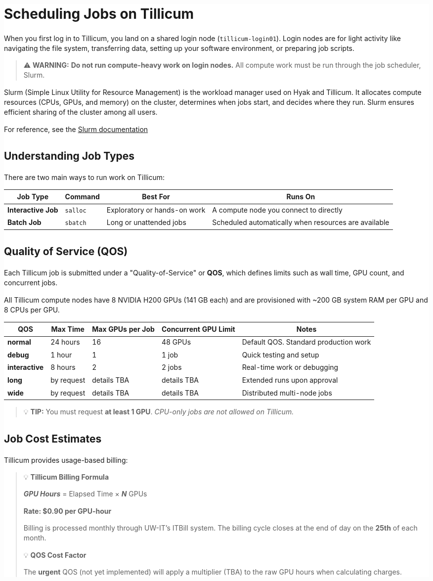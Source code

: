 # Scheduling Jobs on Tillicum

When you first log in to Tillicum, you land on a shared login node (`tillicum-login01`). Login nodes are for light activity like navigating the file system, transferring data, setting up your software environment, or preparing job scripts.

> ⚠️ **WARNING:** **Do not run compute-heavy work on login nodes.** All compute work must be run through the job scheduler, Slurm.

Slurm (Simple Linux Utility for Resource Management) is the workload manager used on Hyak and Tillicum. It allocates compute resources (CPUs, GPUs, and memory) on the cluster, determines when jobs start, and decides where they run. Slurm ensures efficient sharing of the cluster among all users.

For reference, see the [Slurm documentation](https://slurm.schedmd.com/documentation.html)

## Understanding Job Types

There are two main ways to run work on Tillicum:

| Job Type            | Command  | Best For                     | Runs On                                         |
| ------------------- | -------- | ---------------------------- | ----------------------------------------------- |
| **Interactive Job** | `salloc` | Exploratory or hands-on work | A compute node you connect to directly          |
| **Batch Job**       | `sbatch` | Long or unattended jobs      | Scheduled automatically when resources are available |

## Quality of Service (QOS)

Each Tillicum job is submitted under a "Quality-of-Service" or **QOS**, which defines limits such as wall time, GPU count, and concurrent jobs. 

All Tillicum compute nodes have 8 NVIDIA H200 GPUs (141 GB each) and are provisioned with ~200 GB system RAM per GPU and 8 CPUs per GPU.

| QOS             | Max Time   | Max GPUs per Job | Concurrent GPU Limit | Notes                                 |
| --------------- | ---------- | ---------------- | -------------------- | ------------------------------------- |
| **normal**      | 24 hours   | 16               | 48 GPUs              | Default QOS. Standard production work |
| **debug**       | 1 hour     | 1                | 1 job                | Quick testing and setup               |
| **interactive** | 8 hours    | 2                | 2 jobs               | Real-time work or debugging           |
| **long**        | by request | details TBA      | details TBA          | Extended runs upon approval           |
| **wide**        | by request | details TBA      | details TBA          | Distributed multi-node jobs           |

> 💡 **TIP:** You must request **at least 1 GPU**. *CPU-only jobs are not allowed on Tillicum.*

## Job Cost Estimates

Tillicum provides usage-based billing:

> 💡 **Tillicum Billing Formula**
>
> ***GPU Hours*** = Elapsed Time × ***N*** GPUs
> 
> **Rate: $0.90 per GPU-hour**
> 
> Billing is processed monthly through UW-IT’s ITBill system. The billing cycle closes at the end of day on the **25th** of each month.
> 
> 💡 **QOS Cost Factor** 
> 
> The **urgent** QOS (not yet implemented) will apply a multiplier (TBA) to the raw GPU hours when calculating charges.
